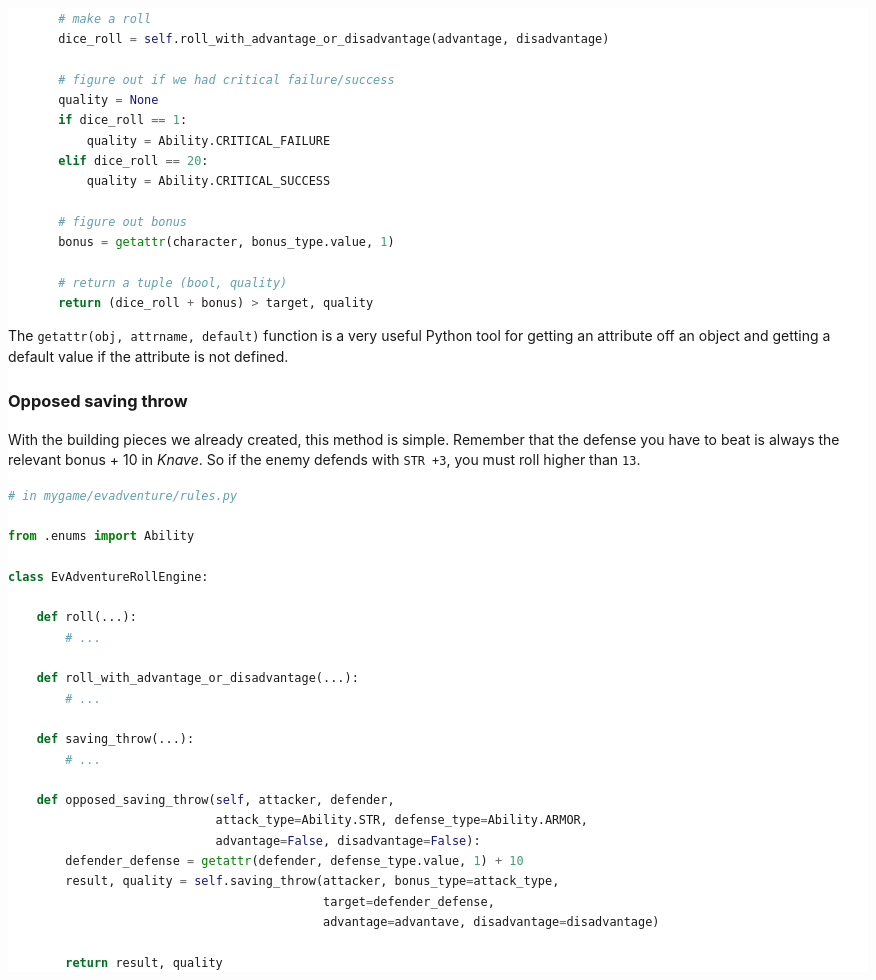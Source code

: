 ```python 
       # make a roll 
       dice_roll = self.roll_with_advantage_or_disadvantage(advantage, disadvantage)
       
       # figure out if we had critical failure/success
       quality = None
       if dice_roll == 1:
           quality = Ability.CRITICAL_FAILURE
       elif dice_roll == 20:
           quality = Ability.CRITICAL_SUCCESS 

       # figure out bonus
       bonus = getattr(character, bonus_type.value, 1) 

       # return a tuple (bool, quality)
       return (dice_roll + bonus) > target, quality
```

The `getattr(obj, attrname, default)` function is a very useful Python tool for getting an attribute 
off an object and getting a default value if the attribute is not defined.

### Opposed saving throw 

With the building pieces we already created, this method is simple. Remember that the defense you have 
to beat is always the relevant bonus + 10 in _Knave_. So if the enemy defends with `STR +3`, you must 
roll higher than `13`.

```python
# in mygame/evadventure/rules.py 

from .enums import Ability

class EvAdventureRollEngine:
    
    def roll(...):
        # ... 

    def roll_with_advantage_or_disadvantage(...):
        # ... 

    def saving_throw(...):
        # ... 

    def opposed_saving_throw(self, attacker, defender, 
                             attack_type=Ability.STR, defense_type=Ability.ARMOR,
                             advantage=False, disadvantage=False):
        defender_defense = getattr(defender, defense_type.value, 1) + 10 
        result, quality = self.saving_throw(attacker, bonus_type=attack_type,
                                            target=defender_defense, 
                                            advantage=advantave, disadvantage=disadvantage)
        
        return result, quality 
```
